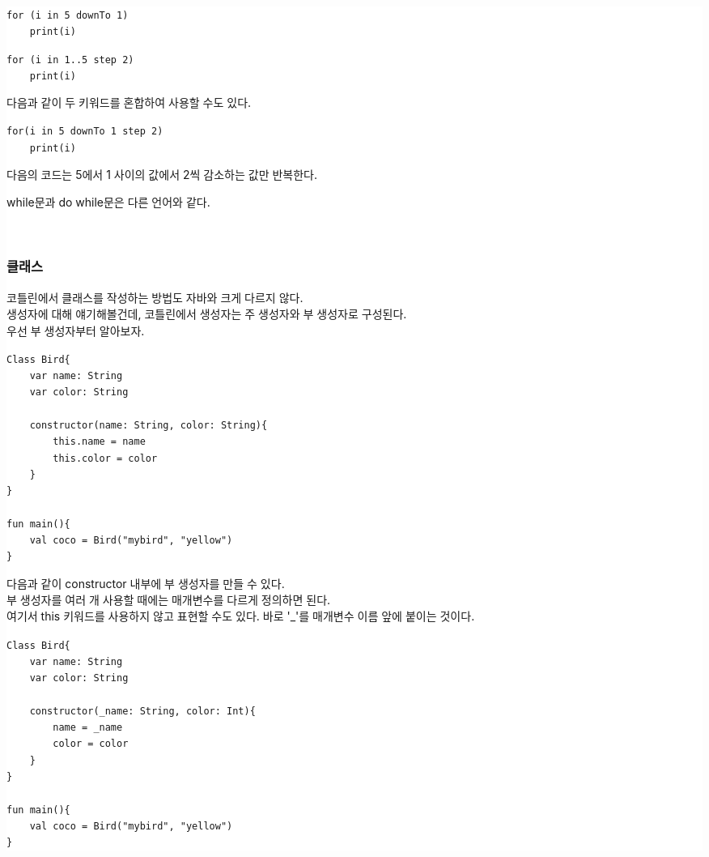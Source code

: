 ````
for (i in 5 downTo 1) 
    print(i)
````
````
for (i in 1..5 step 2) 
    print(i)
````

다음과 같이 두 키워드를 혼합하여 사용할 수도 있다.

````
for(i in 5 downTo 1 step 2)
    print(i)
````

다음의 코드는 5에서 1 사이의 값에서 2씩 감소하는 값만 반복한다.  

while문과 do while문은 다른 언어와 같다.

<br>

### **클래스**

코틀린에서 클래스를 작성하는 방법도 자바와 크게 다르지 않다.  
생성자에 대해 얘기해볼건데, 코틀린에서 생성자는 주 생성자와 부 생성자로 구성된다.  
우선 부 생성자부터 알아보자.

````
Class Bird{
    var name: String
    var color: String

    constructor(name: String, color: String){
        this.name = name
        this.color = color
    }
}

fun main(){
    val coco = Bird("mybird", "yellow")
}
````

다음과 같이 constructor 내부에 부 생성자를 만들 수 있다.  
부 생성자를 여러 개 사용할 때에는 매개변수를 다르게 정의하면 된다.  
여기서 this 키워드를 사용하지 않고 표현할 수도 있다. 바로 '_'를 매개변수 이름 앞에 붙이는 것이다.

````
Class Bird{
    var name: String
    var color: String

    constructor(_name: String, color: Int){
        name = _name
        color = color
    }
}

fun main(){
    val coco = Bird("mybird", "yellow")
}
````
